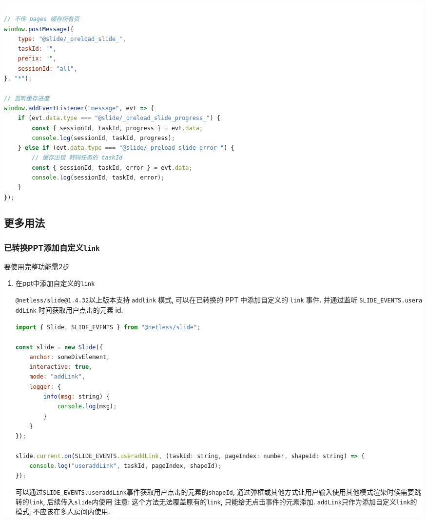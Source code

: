 ```javascript

// 不传 pages 缓存所有页
window.postMessage({
    type: "@slide/_preload_slide_",
    taskId: "",
    prefix: "",
    sessionId: "all", 
}, "*");

// 监听缓存进度
window.addEventListener("message", evt => {
    if (evt.data.type === "@slide/_preload_slide_progress_") {
        const { sessionId, taskId, progress } = evt.data;
        console.log(sessionId, taskId, progress);
    } else if (evt.data.type === "@slide/_preload_slide_error_") {
        // 缓存出错 转码任务的 taskId
        const { sessionId, taskId, error } = evt.data;
        console.log(sessionId, taskId, error);
    }
});
```

## 更多用法

### 已转换PPT添加自定义`link`

要使用完整功能需2步
1. 在ppt中添加自定义的`link`

    `@netless/slide@1.4.32`以上版本支持 `addlink` 模式, 可以在已转换的 PPT 中添加自定义的 `link` 事件. 并通过监听 `SLIDE_EVENTS.useraddLink` 时间获取用户点击的元素 id.
    ```javascript
    import { Slide, SLIDE_EVENTS } from "@netless/slide";
    
    const slide = new Slide({
        anchor: someDivElement,
        interactive: true,
        mode: "addLink",
        logger: {
            info(msg: string) {
                console.log(msg);
            }
        }
    });
    
    slide.current.on(SLIDE_EVENTS.useraddLink, (taskId: string, pageIndex: number, shapeId: string) => {
        console.log("useraddLink", taskId, pageIndex, shapeId);
    });
    ```
    可以通过`SLIDE_EVENTS.useraddLink`事件获取用户点击的元素的`shapeId`, 通过弹框或其他方式让用户输入使用其他模式渲染时候需要跳转的`link`, 后续传入`slide`内使用
    注意: 这个方法无法覆盖原有的`link`, 只能给无点击事件的元素添加. `addLink`只作为添加自定义`link`的模式, 不应该在多人房间内使用.
